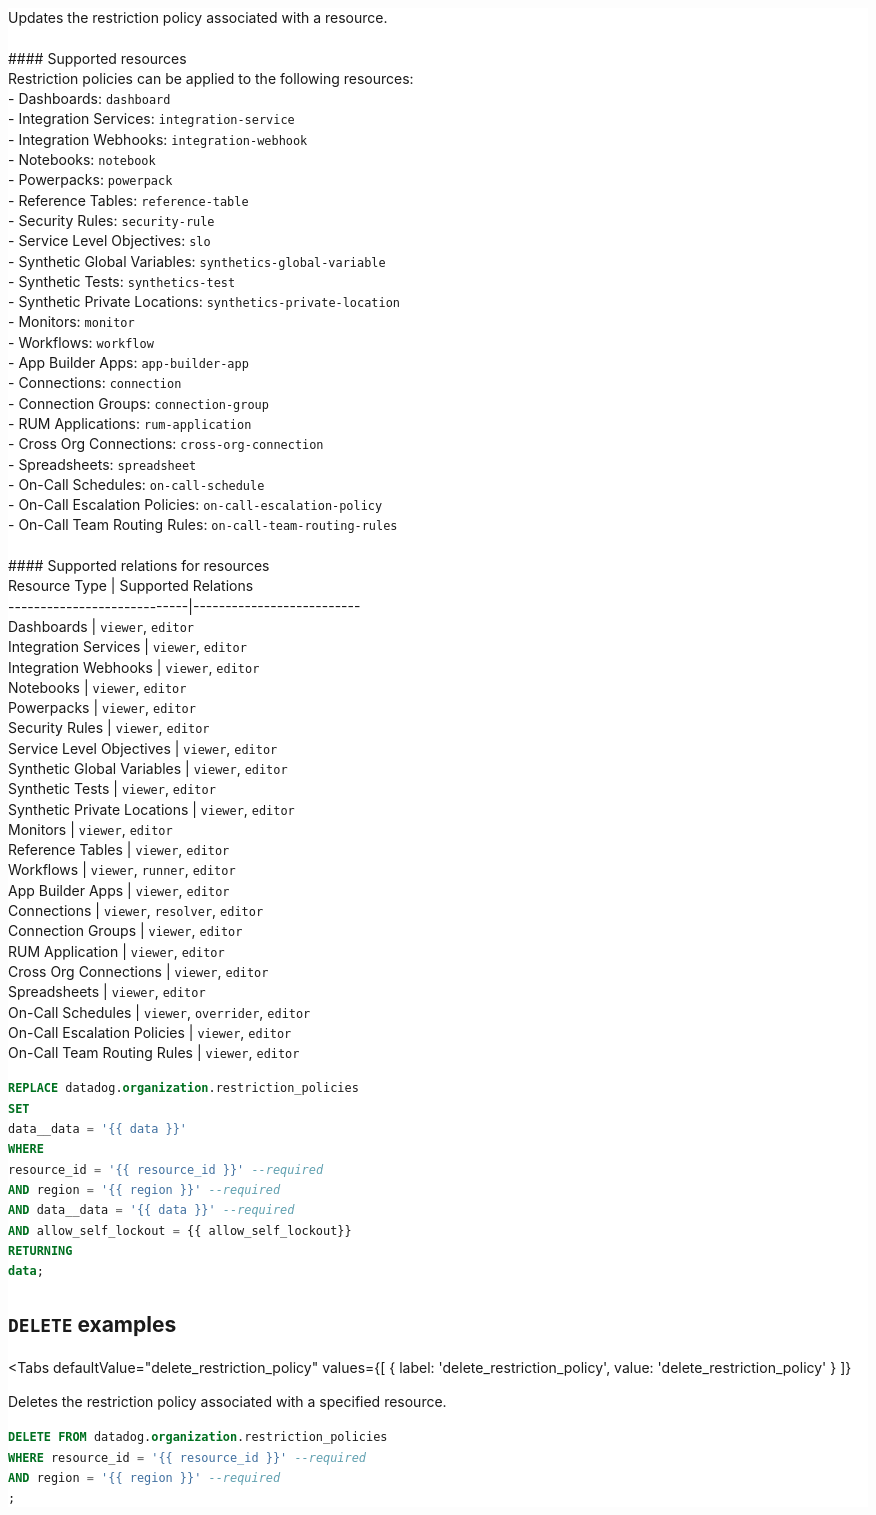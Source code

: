 Updates the restriction policy associated with a resource.<br /><br />#### Supported resources<br />Restriction policies can be applied to the following resources:<br />- Dashboards: `dashboard`<br />- Integration Services: `integration-service`<br />- Integration Webhooks: `integration-webhook`<br />- Notebooks: `notebook`<br />- Powerpacks: `powerpack`<br />- Reference Tables: `reference-table`<br />- Security Rules: `security-rule`<br />- Service Level Objectives: `slo`<br />- Synthetic Global Variables: `synthetics-global-variable`<br />- Synthetic Tests: `synthetics-test`<br />- Synthetic Private Locations: `synthetics-private-location`<br />- Monitors: `monitor`<br />- Workflows: `workflow`<br />- App Builder Apps: `app-builder-app`<br />- Connections: `connection`<br />- Connection Groups: `connection-group`<br />- RUM Applications: `rum-application`<br />- Cross Org Connections: `cross-org-connection`<br />- Spreadsheets: `spreadsheet`<br />- On-Call Schedules: `on-call-schedule`<br />- On-Call Escalation Policies: `on-call-escalation-policy`<br />- On-Call Team Routing Rules: `on-call-team-routing-rules`<br /><br />#### Supported relations for resources<br />Resource Type               | Supported Relations<br />----------------------------|--------------------------<br />Dashboards                  | `viewer`, `editor`<br />Integration Services        | `viewer`, `editor`<br />Integration Webhooks        | `viewer`, `editor`<br />Notebooks                   | `viewer`, `editor`<br />Powerpacks                  | `viewer`, `editor`<br />Security Rules              | `viewer`, `editor`<br />Service Level Objectives    | `viewer`, `editor`<br />Synthetic Global Variables  | `viewer`, `editor`<br />Synthetic Tests             | `viewer`, `editor`<br />Synthetic Private Locations | `viewer`, `editor`<br />Monitors                    | `viewer`, `editor`<br />Reference Tables            | `viewer`, `editor`<br />Workflows                   | `viewer`, `runner`, `editor`<br />App Builder Apps            | `viewer`, `editor`<br />Connections                 | `viewer`, `resolver`, `editor`<br />Connection Groups           | `viewer`, `editor`<br />RUM Application             | `viewer`, `editor`<br />Cross Org Connections       | `viewer`, `editor`<br />Spreadsheets                | `viewer`, `editor`<br />On-Call Schedules           | `viewer`, `overrider`, `editor`<br />On-Call Escalation Policies | `viewer`, `editor`<br />On-Call Team Routing Rules  | `viewer`, `editor`

```sql
REPLACE datadog.organization.restriction_policies
SET 
data__data = '{{ data }}'
WHERE 
resource_id = '{{ resource_id }}' --required
AND region = '{{ region }}' --required
AND data__data = '{{ data }}' --required
AND allow_self_lockout = {{ allow_self_lockout}}
RETURNING
data;
```
</TabItem>
</Tabs>


## `DELETE` examples

<Tabs
    defaultValue="delete_restriction_policy"
    values={[
        { label: 'delete_restriction_policy', value: 'delete_restriction_policy' }
    ]}
>
<TabItem value="delete_restriction_policy">

Deletes the restriction policy associated with a specified resource.

```sql
DELETE FROM datadog.organization.restriction_policies
WHERE resource_id = '{{ resource_id }}' --required
AND region = '{{ region }}' --required
;
```
</TabItem>
</Tabs>
